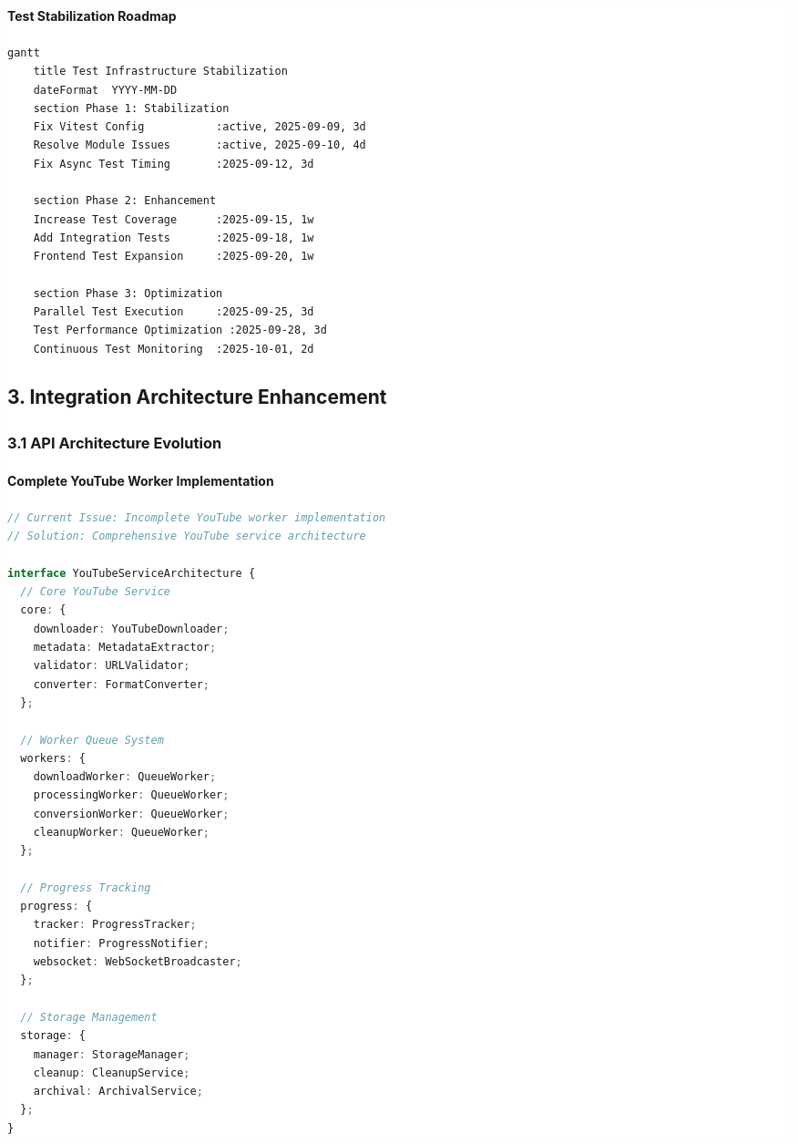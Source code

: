 #### Test Stabilization Roadmap
```mermaid
gantt
    title Test Infrastructure Stabilization
    dateFormat  YYYY-MM-DD
    section Phase 1: Stabilization
    Fix Vitest Config           :active, 2025-09-09, 3d
    Resolve Module Issues       :active, 2025-09-10, 4d  
    Fix Async Test Timing       :2025-09-12, 3d
    
    section Phase 2: Enhancement
    Increase Test Coverage      :2025-09-15, 1w
    Add Integration Tests       :2025-09-18, 1w
    Frontend Test Expansion     :2025-09-20, 1w
    
    section Phase 3: Optimization
    Parallel Test Execution     :2025-09-25, 3d
    Test Performance Optimization :2025-09-28, 3d
    Continuous Test Monitoring  :2025-10-01, 2d
```

## 3. Integration Architecture Enhancement

### 3.1 API Architecture Evolution

#### Complete YouTube Worker Implementation
```typescript
// Current Issue: Incomplete YouTube worker implementation
// Solution: Comprehensive YouTube service architecture

interface YouTubeServiceArchitecture {
  // Core YouTube Service
  core: {
    downloader: YouTubeDownloader;
    metadata: MetadataExtractor;
    validator: URLValidator;
    converter: FormatConverter;
  };
  
  // Worker Queue System
  workers: {
    downloadWorker: QueueWorker;
    processingWorker: QueueWorker;
    conversionWorker: QueueWorker;
    cleanupWorker: QueueWorker;
  };
  
  // Progress Tracking
  progress: {
    tracker: ProgressTracker;
    notifier: ProgressNotifier;
    websocket: WebSocketBroadcaster;
  };
  
  // Storage Management
  storage: {
    manager: StorageManager;
    cleanup: CleanupService;
    archival: ArchivalService;
  };
}
```
